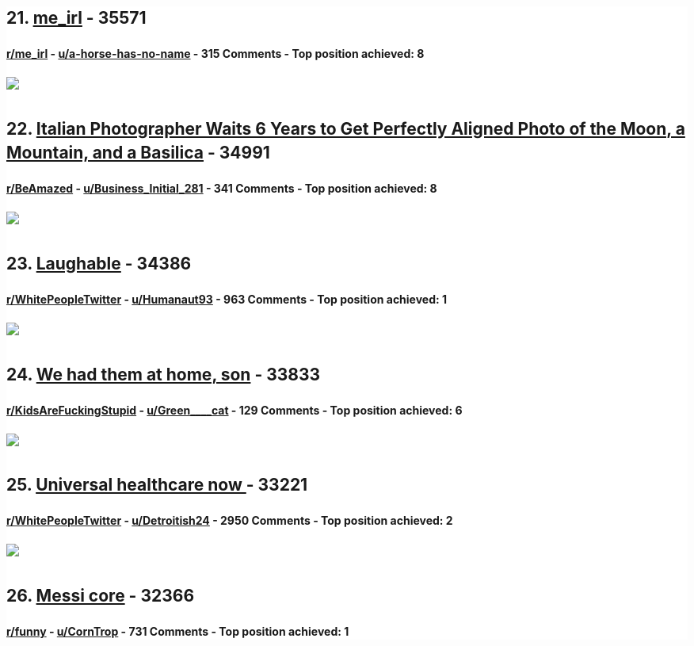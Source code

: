## 21. [me_irl](http://reddit.com/r/me_irl/comments/1h7e3qt/me_irl/) - 35571
#### [r/me_irl](http://reddit.com/r/me_irl) - [u/a-horse-has-no-name](http://reddit.com/u/a-horse-has-no-name) - 315 Comments - Top position achieved: 8

<a href="https://i.redd.it/adn3tcc9b25e1.jpeg"><img src="https://b.thumbs.redditmedia.com/nH4z-kaZExKNLk9sL6ZXpLVCXbiR9kjl-JgW5Q5RBYg.jpg"></img></a>

## 22. [Italian Photographer Waits 6 Years to Get Perfectly Aligned Photo of the Moon, a Mountain, and a Basilica](http://reddit.com/r/BeAmazed/comments/1h7g0le/italian_photographer_waits_6_years_to_get/) - 34991
#### [r/BeAmazed](http://reddit.com/r/BeAmazed) - [u/Business_Initial_281](http://reddit.com/u/Business_Initial_281) - 341 Comments - Top position achieved: 8

<a href="https://i.redd.it/oue5f4k8p25e1.jpeg"><img src="https://b.thumbs.redditmedia.com/PFSlmTMD9ZdKNvm1Z3lFd-BO9bTvVjtRuV3CCUaQ1Ls.jpg"></img></a>

## 23. [Laughable](http://reddit.com/r/WhitePeopleTwitter/comments/1h7akss/laughable/) - 34386
#### [r/WhitePeopleTwitter](http://reddit.com/r/WhitePeopleTwitter) - [u/Humanaut93](http://reddit.com/u/Humanaut93) - 963 Comments - Top position achieved: 1

<a href="https://i.redd.it/r0tkhq85k15e1.jpeg"><img src="https://b.thumbs.redditmedia.com/rcS3CZA9tEPeuIQ1KA9r1ogyK62VFh_665ZltgziL6E.jpg"></img></a>

## 24. [We had them at home, son](http://reddit.com/r/KidsAreFuckingStupid/comments/1h77rvz/we_had_them_at_home_son/) - 33833
#### [r/KidsAreFuckingStupid](http://reddit.com/r/KidsAreFuckingStupid) - [u/Green____cat](http://reddit.com/u/Green____cat) - 129 Comments - Top position achieved: 6

<a href="https://i.redd.it/2uyhy4k9u05e1.png"><img src="https://b.thumbs.redditmedia.com/Y72SmyLYamZgO1rmDhxc7fWKGunpA1DV1va5mVh0Atk.jpg"></img></a>

## 25. [Universal healthcare now ](http://reddit.com/r/WhitePeopleTwitter/comments/1h77gbz/universal_healthcare_now/) - 33221
#### [r/WhitePeopleTwitter](http://reddit.com/r/WhitePeopleTwitter) - [u/Detroitish24](http://reddit.com/u/Detroitish24) - 2950 Comments - Top position achieved: 2

<a href="https://i.redd.it/m7n49g1wq05e1.jpeg"><img src="https://b.thumbs.redditmedia.com/3uaC-E8LvTdyQ18JRnV3O3jEXt6pDOipdTXkLhJv7gc.jpg"></img></a>

## 26. [Messi core](http://reddit.com/r/funny/comments/1h75x4y/messi_core/) - 32366
#### [r/funny](http://reddit.com/r/funny) - [u/CornTrop](http://reddit.com/u/CornTrop) - 731 Comments - Top position achieved: 1

